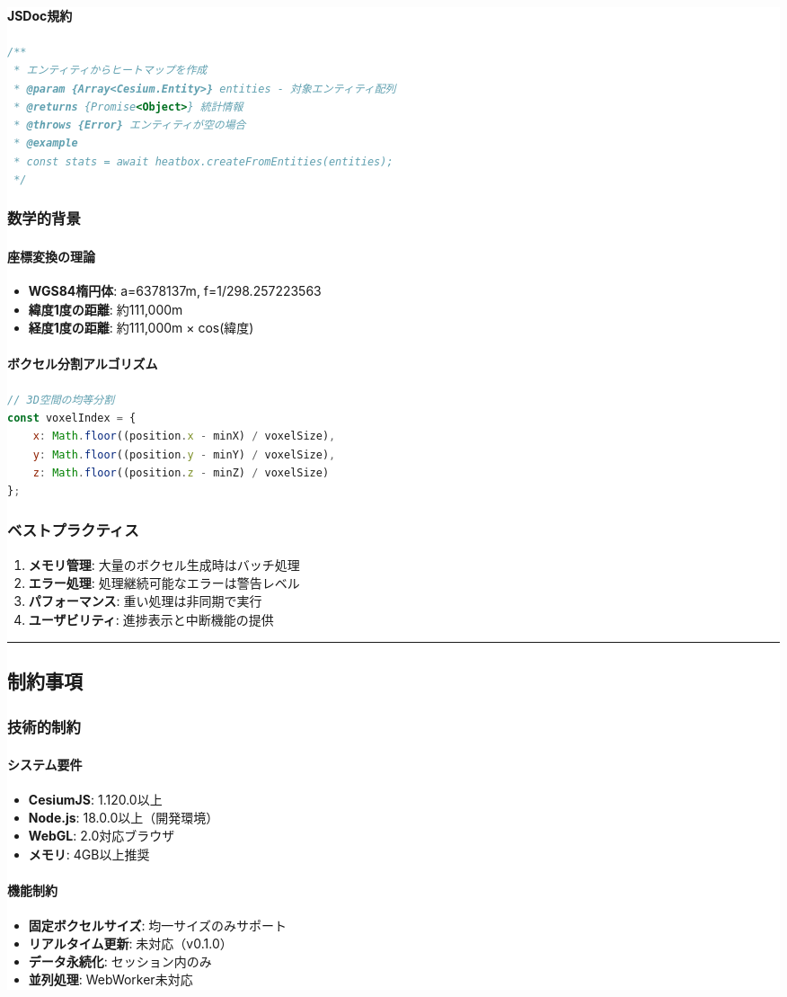 #### JSDoc規約
```javascript
/**
 * エンティティからヒートマップを作成
 * @param {Array<Cesium.Entity>} entities - 対象エンティティ配列
 * @returns {Promise<Object>} 統計情報
 * @throws {Error} エンティティが空の場合
 * @example
 * const stats = await heatbox.createFromEntities(entities);
 */
```

### 数学的背景

#### 座標変換の理論
- **WGS84楕円体**: a=6378137m, f=1/298.257223563
- **緯度1度の距離**: 約111,000m
- **経度1度の距離**: 約111,000m × cos(緯度)

#### ボクセル分割アルゴリズム
```javascript
// 3D空間の均等分割
const voxelIndex = {
    x: Math.floor((position.x - minX) / voxelSize),
    y: Math.floor((position.y - minY) / voxelSize), 
    z: Math.floor((position.z - minZ) / voxelSize)
};
```

### ベストプラクティス

1. **メモリ管理**: 大量のボクセル生成時はバッチ処理
2. **エラー処理**: 処理継続可能なエラーは警告レベル
3. **パフォーマンス**: 重い処理は非同期で実行
4. **ユーザビリティ**: 進捗表示と中断機能の提供

---

## 制約事項

### 技術的制約

#### システム要件
- **CesiumJS**: 1.120.0以上
- **Node.js**: 18.0.0以上（開発環境）
- **WebGL**: 2.0対応ブラウザ
- **メモリ**: 4GB以上推奨

#### 機能制約
- **固定ボクセルサイズ**: 均一サイズのみサポート
- **リアルタイム更新**: 未対応（v0.1.0）
- **データ永続化**: セッション内のみ
- **並列処理**: WebWorker未対応
